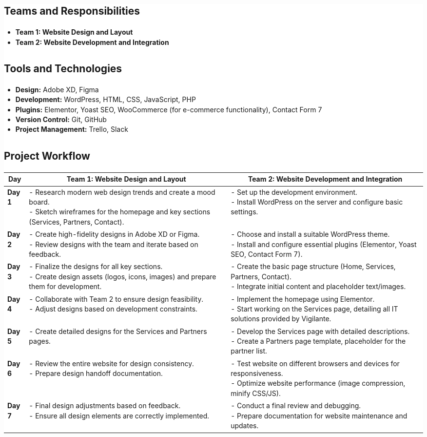 ## Teams and Responsibilities
- **Team 1: Website Design and Layout**
- **Team 2: Website Development and Integration**

## Tools and Technologies
- **Design:** Adobe XD, Figma
- **Development:** WordPress, HTML, CSS, JavaScript, PHP
- **Plugins:** Elementor, Yoast SEO, WooCommerce (for e-commerce functionality), Contact Form 7
- **Version Control:** Git, GitHub
- **Project Management:** Trello, Slack

## Project Workflow

| **Day** | **Team 1: Website Design and Layout** | **Team 2: Website Development and Integration** |
|---------|---------------------------------------|-------------------------------------------------|
| **Day 1** | - Research modern web design trends and create a mood board. <br> - Sketch wireframes for the homepage and key sections (Services, Partners, Contact). | - Set up the development environment. <br> - Install WordPress on the server and configure basic settings. |
| **Day 2** | - Create high-fidelity designs in Adobe XD or Figma. <br> - Review designs with the team and iterate based on feedback. | - Choose and install a suitable WordPress theme. <br> - Install and configure essential plugins (Elementor, Yoast SEO, Contact Form 7). |
| **Day 3** | - Finalize the designs for all key sections. <br> - Create design assets (logos, icons, images) and prepare them for development. | - Create the basic page structure (Home, Services, Partners, Contact). <br> - Integrate initial content and placeholder text/images. |
| **Day 4** | - Collaborate with Team 2 to ensure design feasibility. <br> - Adjust designs based on development constraints. | - Implement the homepage using Elementor. <br> - Start working on the Services page, detailing all IT solutions provided by Vigilante. |
| **Day 5** | - Create detailed designs for the Services and Partners pages. | - Develop the Services page with detailed descriptions. <br> - Create a Partners page template, placeholder for the partner list. |
| **Day 6** | - Review the entire website for design consistency. <br> - Prepare design handoff documentation. | - Test website on different browsers and devices for responsiveness. <br> - Optimize website performance (image compression, minify CSS/JS). |
| **Day 7** | - Final design adjustments based on feedback. <br> - Ensure all design elements are correctly implemented. | - Conduct a final review and debugging. <br> - Prepare documentation for website maintenance and updates. |

